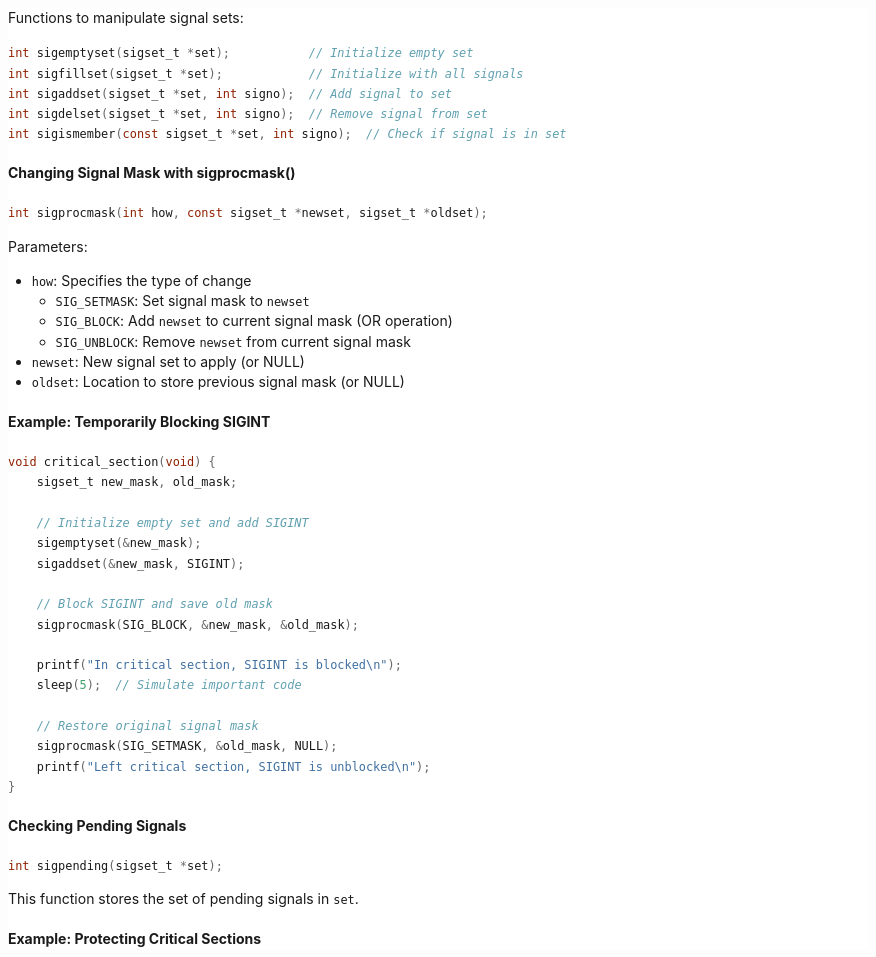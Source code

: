 Functions to manipulate signal sets:

```c
int sigemptyset(sigset_t *set);           // Initialize empty set
int sigfillset(sigset_t *set);            // Initialize with all signals
int sigaddset(sigset_t *set, int signo);  // Add signal to set
int sigdelset(sigset_t *set, int signo);  // Remove signal from set
int sigismember(const sigset_t *set, int signo);  // Check if signal is in set
```

#### Changing Signal Mask with sigprocmask()

```c
int sigprocmask(int how, const sigset_t *newset, sigset_t *oldset);
```

Parameters:
- `how`: Specifies the type of change
  - `SIG_SETMASK`: Set signal mask to `newset`
  - `SIG_BLOCK`: Add `newset` to current signal mask (OR operation)
  - `SIG_UNBLOCK`: Remove `newset` from current signal mask
- `newset`: New signal set to apply (or NULL)
- `oldset`: Location to store previous signal mask (or NULL)

#### Example: Temporarily Blocking SIGINT

```c
void critical_section(void) {
    sigset_t new_mask, old_mask;
    
    // Initialize empty set and add SIGINT
    sigemptyset(&new_mask);
    sigaddset(&new_mask, SIGINT);
    
    // Block SIGINT and save old mask
    sigprocmask(SIG_BLOCK, &new_mask, &old_mask);
    
    printf("In critical section, SIGINT is blocked\n");
    sleep(5);  // Simulate important code
    
    // Restore original signal mask
    sigprocmask(SIG_SETMASK, &old_mask, NULL);
    printf("Left critical section, SIGINT is unblocked\n");
}
```

#### Checking Pending Signals

```c
int sigpending(sigset_t *set);
```

This function stores the set of pending signals in `set`.

#### Example: Protecting Critical Sections
